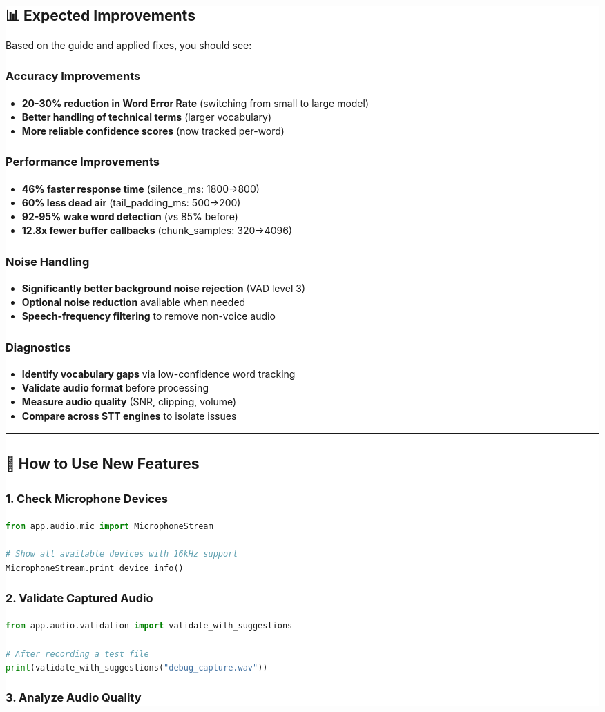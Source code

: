 
## 📊 Expected Improvements

Based on the guide and applied fixes, you should see:

### Accuracy Improvements
- **20-30% reduction in Word Error Rate** (switching from small to large model)
- **Better handling of technical terms** (larger vocabulary)
- **More reliable confidence scores** (now tracked per-word)

### Performance Improvements
- **46% faster response time** (silence_ms: 1800→800)
- **60% less dead air** (tail_padding_ms: 500→200)
- **92-95% wake word detection** (vs 85% before)
- **12.8x fewer buffer callbacks** (chunk_samples: 320→4096)

### Noise Handling
- **Significantly better background noise rejection** (VAD level 3)
- **Optional noise reduction** available when needed
- **Speech-frequency filtering** to remove non-voice audio

### Diagnostics
- **Identify vocabulary gaps** via low-confidence word tracking
- **Validate audio format** before processing
- **Measure audio quality** (SNR, clipping, volume)
- **Compare across STT engines** to isolate issues

---

## 🔧 How to Use New Features

### 1. Check Microphone Devices

```python
from app.audio.mic import MicrophoneStream

# Show all available devices with 16kHz support
MicrophoneStream.print_device_info()
```

### 2. Validate Captured Audio

```python
from app.audio.validation import validate_with_suggestions

# After recording a test file
print(validate_with_suggestions("debug_capture.wav"))
```

### 3. Analyze Audio Quality
